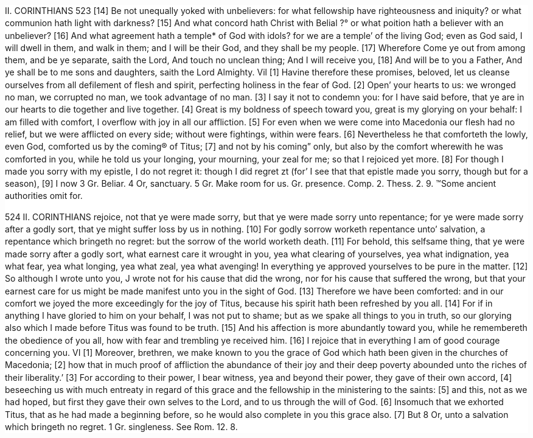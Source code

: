 II. CORINTHIANS 523 [14] Be not unequally yoked with unbelievers: for what fellowship have righteousness and iniquity? or what communion hath light with darkness? [15] And what concord hath Christ with Belial ?° or what poition hath a believer with an unbeliever? [16] And what agreement hath a temple* of God with idols? for we are a temple’ of the living God; even as God said, I will dwell in them, and walk in them; and I will be their God, and they shall be my people. [17] Wherefore Come ye out from among them, and be ye separate, saith the Lord, And touch no unclean thing; And I will receive you, [18] And will be to you a Father, And ye shall be to me sons and daughters, saith the Lord Almighty. Vil [1] Havine therefore these promises, beloved, let us cleanse ourselves from all defilement of flesh and spirit, perfecting holiness in the fear of God. [2] Open’ your hearts to us: we wronged no man, we corrupted no man, we took advantage of no man. [3] I say it not to condemn you: for I have said before, that ye are in our hearts to die together and live together. [4] Great is my boldness of speech toward you, great is my glorying on your behalf: I am filled with comfort, I overflow with joy in all our affliction. [5] For even when we were come into Macedonia our flesh had no relief, but we were afflicted on every side; without were fightings, within were fears. [6] Nevertheless he that comforteth the lowly, even God, comforted us by the coming® of Titus; [7] and not by his coming” only, but also by the comfort wherewith he was comforted in you, while he told us your longing, your mourning, your zeal for me; so that I rejoiced yet more. [8] For though I made you sorry with my epistle, I do not regret it: though I did regret zt (for’ I see that that epistle made you sorry, though but for a season), [9] I now 3 Gr. Beliar. 4 Or, sanctuary. 5 Gr. Make room for us. Gr. presence. Comp. 2. Thess. 2. 9. ™Some ancient authorities omit for.

524 II. CORINTHIANS rejoice, not that ye were made sorry, but that ye were made sorry unto repentance; for ye were made sorry after a godly sort, that ye might suffer loss by us in nothing. [10] For godly sorrow worketh repentance unto’ salvation, a repentance which bringeth no regret: but the sorrow of the world worketh death. [11] For behold, this selfsame thing, that ye were made sorry after a godly sort, what earnest care it wrought in you, yea what clearing of yourselves, yea what indignation, yea what fear, yea what longing, yea what zeal, yea what avenging! In everything ye approved yourselves to be pure in the matter. [12] So although I wrote unto you, J wrote not for his cause that did the wrong, nor for his cause that suffered the wrong, but that your earnest care for us might be made manifest unto you in the sight of God. [13] Therefore we have been comforted: and in our comfort we joyed the more exceedingly for the joy of Titus, because his spirit hath been refreshed by you all. [14] For if in anything I have gloried to him on your behalf, I was not put to shame; but as we spake all things to you in truth, so our glorying also which I made before Titus was found to be truth. [15] And his affection is more abundantly toward you, while he remembereth the obedience of you all, how with fear and trembling ye received him. [16] I rejoice that in everything I am of good courage concerning you. VI [1] Moreover, brethren, we make known to you the grace of God which hath been given in the churches of Macedonia; [2] how that in much proof of affliction the abundance of their joy and their deep poverty abounded unto the riches of their liberality.’ [3] For according to their power, I bear witness, yea and beyond their power, they gave of their own accord, [4] beseeching us with much entreaty in regard of this grace and the fellowship in the ministering to the saints: [5] and this, not as we had hoped, but first they gave their own selves to the Lord, and to us through the will of God. [6] Insomuch that we exhorted Titus, that as he had made a beginning before, so he would also complete in you this grace also. [7] But 8 Or, unto a salvation which bringeth no regret. 1 Gr. singleness. See Rom. 12. 8.
